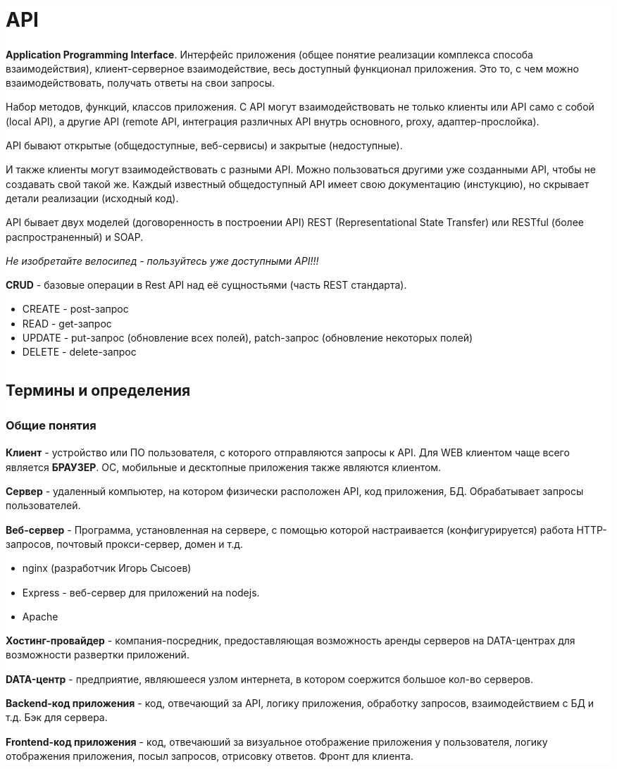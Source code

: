 # API

**Application Programming Interface**. Интерфейс приложения (общее понятие реализации комплекса способа взаимодействия), клиент-серверное взаимодействие, весь доступный функционал приложения. 
Это то, с чем можно взаимодействовать, получать ответы на свои запросы. 

Набор методов, функций, классов приложения. C API могут взаимодействовать не только клиенты или API само с собой (local API), а другие API (remote API, интеграция различных API внутрь основного, proxy, адаптер-прослойка). 

API бывают открытые (общедоступные, веб-сервисы) и закрытые (недоступные).

И также клиенты могут взаимодействовать с разными API. Можно пользоваться другими уже созданными API, чтобы не создавать свой такой же. Каждый известный общедоступный API имеет свою документацию (инстукцию), но скрывает детали реализации (исходный код).

API бывает двух моделей (договоренность в построении API) REST (Representational State Transfer) или RESTful (более распространенный) и SOAP.

*Не изобретайте велосипед - пользуйтесь уже доступными API!!!*

**CRUD** - базовые операции в Rest API над её сущностьями (часть REST стандарта).

* CREATE - post-запрос
* READ - get-запрос
* UPDATE - put-запрос (обновление всех полей), patch-запрос (обновление некоторых полей)
* DELETE - delete-запрос

## Термины и определения

### Общие понятия

**Клиент** - устройство или ПО пользователя, c которого отправляются запросы к API. Для WEB клиентом чаще всего является **БРАУЗЕР**. ОС, мобильные и десктопные приложения также являются клиентом.

**Сервер** - удаленный компьютер, на котором физически расположен API, код приложения, БД. Обрабатывает запросы пользователей.

**Веб-сервер** - Программа, установленная на сервере, с помощью которой настраивается (конфигурируется) работа HTTP-запросов, почтовый прокси-сервер, домен и т.д.

* nginx (разработчик Игорь Сысоев)

* Express - веб-сервер для приложений на nodejs.

* Apache

**Хостинг-провайдер** - компания-посредник, предоставляющая возможность аренды серверов на DATA-центрах для возможности развертки приложений.

**DATA-центр** - предприятие, являюшееся узлом интернета, в котором соержится большое кол-во серверов.

**Backend-код приложения** - код, отвечающий за API, логику приложения, обработку запросов, взаимодействием с БД и т.д. Бэк для сервера.

**Frontend-код приложения** - код, отвечаюший за визуальное отображение приложения у пользователя, логику отображения приложения, посыл запросов, отрисовку ответов. Фронт для клиента.
